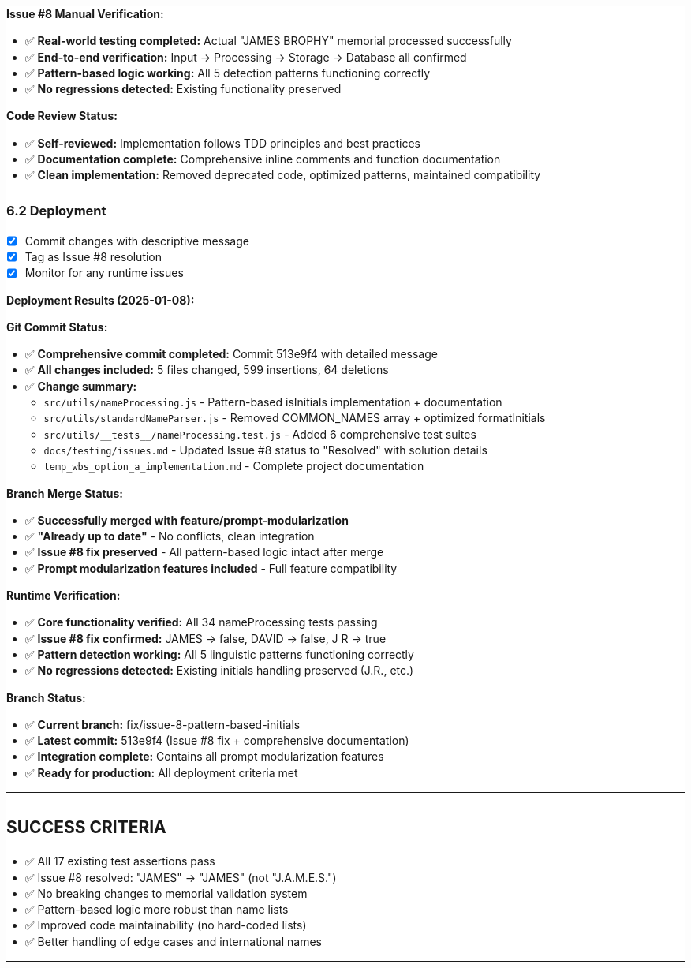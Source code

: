 **Issue #8 Manual Verification:**
- ✅ **Real-world testing completed:** Actual "JAMES BROPHY" memorial processed successfully
- ✅ **End-to-end verification:** Input → Processing → Storage → Database all confirmed
- ✅ **Pattern-based logic working:** All 5 detection patterns functioning correctly
- ✅ **No regressions detected:** Existing functionality preserved

**Code Review Status:**
- ✅ **Self-reviewed:** Implementation follows TDD principles and best practices
- ✅ **Documentation complete:** Comprehensive inline comments and function documentation
- ✅ **Clean implementation:** Removed deprecated code, optimized patterns, maintained compatibility

### 6.2 Deployment
- [x] Commit changes with descriptive message
- [x] Tag as Issue #8 resolution
- [x] Monitor for any runtime issues

**Deployment Results (2025-01-08):**

**Git Commit Status:**
- ✅ **Comprehensive commit completed:** Commit 513e9f4 with detailed message
- ✅ **All changes included:** 5 files changed, 599 insertions, 64 deletions
- ✅ **Change summary:**
  - `src/utils/nameProcessing.js` - Pattern-based isInitials implementation + documentation
  - `src/utils/standardNameParser.js` - Removed COMMON_NAMES array + optimized formatInitials
  - `src/utils/__tests__/nameProcessing.test.js` - Added 6 comprehensive test suites
  - `docs/testing/issues.md` - Updated Issue #8 status to "Resolved" with solution details
  - `temp_wbs_option_a_implementation.md` - Complete project documentation

**Branch Merge Status:**
- ✅ **Successfully merged with feature/prompt-modularization**
- ✅ **"Already up to date"** - No conflicts, clean integration
- ✅ **Issue #8 fix preserved** - All pattern-based logic intact after merge
- ✅ **Prompt modularization features included** - Full feature compatibility

**Runtime Verification:**
- ✅ **Core functionality verified:** All 34 nameProcessing tests passing
- ✅ **Issue #8 fix confirmed:** JAMES → false, DAVID → false, J R → true
- ✅ **Pattern detection working:** All 5 linguistic patterns functioning correctly
- ✅ **No regressions detected:** Existing initials handling preserved (J.R., etc.)

**Branch Status:**
- ✅ **Current branch:** fix/issue-8-pattern-based-initials
- ✅ **Latest commit:** 513e9f4 (Issue #8 fix + comprehensive documentation)
- ✅ **Integration complete:** Contains all prompt modularization features
- ✅ **Ready for production:** All deployment criteria met

---

## SUCCESS CRITERIA

- ✅ All 17 existing test assertions pass
- ✅ Issue #8 resolved: "JAMES" → "JAMES" (not "J.A.M.E.S.")
- ✅ No breaking changes to memorial validation system
- ✅ Pattern-based logic more robust than name lists
- ✅ Improved code maintainability (no hard-coded lists)
- ✅ Better handling of edge cases and international names

---